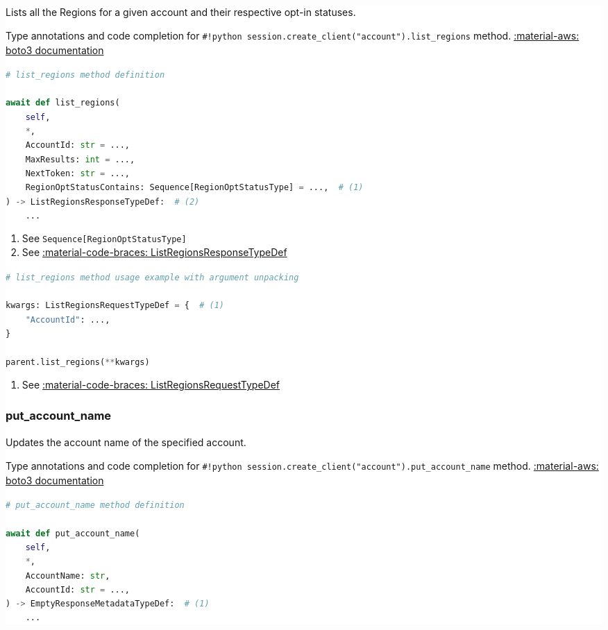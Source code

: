 Lists all the Regions for a given account and their respective opt-in statuses.

Type annotations and code completion for `#!python session.create_client("account").list_regions` method.
[:material-aws: boto3 documentation](https://boto3.amazonaws.com/v1/documentation/api/latest/reference/services/account/client/list_regions.html)

```python
# list_regions method definition

await def list_regions(
    self,
    *,
    AccountId: str = ...,
    MaxResults: int = ...,
    NextToken: str = ...,
    RegionOptStatusContains: Sequence[RegionOptStatusType] = ...,  # (1)
) -> ListRegionsResponseTypeDef:  # (2)
    ...
```

1. See `Sequence[RegionOptStatusType]`
2. See [:material-code-braces: ListRegionsResponseTypeDef](./type_defs.md#listregionsresponsetypedef)


```python
# list_regions method usage example with argument unpacking

kwargs: ListRegionsRequestTypeDef = {  # (1)
    "AccountId": ...,
}

parent.list_regions(**kwargs)
```

1. See [:material-code-braces: ListRegionsRequestTypeDef](./type_defs.md#listregionsrequesttypedef)

### put\_account\_name

Updates the account name of the specified account.

Type annotations and code completion for `#!python session.create_client("account").put_account_name` method.
[:material-aws: boto3 documentation](https://boto3.amazonaws.com/v1/documentation/api/latest/reference/services/account/client/put_account_name.html)

```python
# put_account_name method definition

await def put_account_name(
    self,
    *,
    AccountName: str,
    AccountId: str = ...,
) -> EmptyResponseMetadataTypeDef:  # (1)
    ...
```
